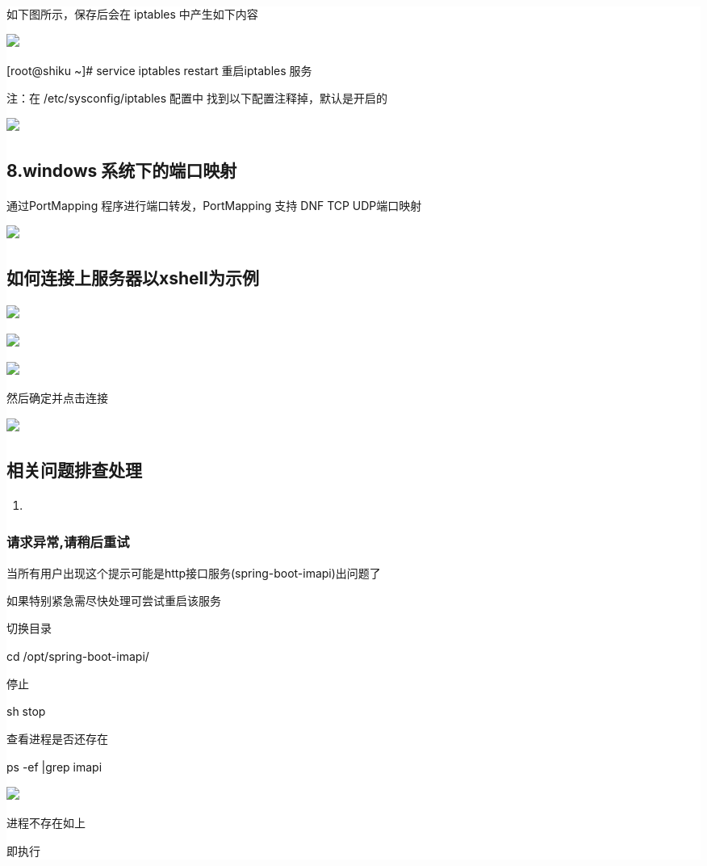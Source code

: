 如下图所示，保存后会在 iptables 中产生如下内容

![](RackMultipart20230818-1-nx22ha_html_9fcb67f8cc689d71.png)

[root@shiku ~]# service iptables restart 重启iptables 服务

注：在 /etc/sysconfig/iptables 配置中 找到以下配置注释掉，默认是开启的

![](RackMultipart20230818-1-nx22ha_html_b52614f612d81550.png)

## 8.windows 系统下的端口映射

通过PortMapping 程序进行端口转发，PortMapping 支持 DNF TCP UDP端口映射

![](RackMultipart20230818-1-nx22ha_html_a31057eb9740aacc.png)

## 如何连接上服务器以xshell为示例

![](RackMultipart20230818-1-nx22ha_html_e6eb3521d407385e.png)

![](RackMultipart20230818-1-nx22ha_html_2c340a4d1f2d2f0a.png)

![](RackMultipart20230818-1-nx22ha_html_c1ea23ebcccf1529.png)

然后确定并点击连接

![](RackMultipart20230818-1-nx22ha_html_d451ab09b650368f.png)

## 相关问题排查处理

1.
### 请求异常,请稍后重试

当所有用户出现这个提示可能是http接口服务(spring-boot-imapi)出问题了

如果特别紧急需尽快处理可尝试重启该服务

切换目录

cd /opt/spring-boot-imapi/

停止

sh stop

查看进程是否还存在

ps -ef |grep imapi

![](RackMultipart20230818-1-nx22ha_html_cca5db1711a1060f.png)

进程不存在如上

即执行
